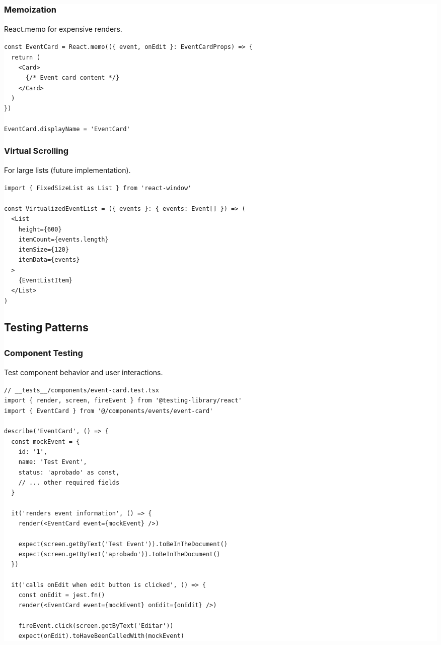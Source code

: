 ### Memoization
React.memo for expensive renders.

```tsx
const EventCard = React.memo(({ event, onEdit }: EventCardProps) => {
  return (
    <Card>
      {/* Event card content */}
    </Card>
  )
})

EventCard.displayName = 'EventCard'
```

### Virtual Scrolling
For large lists (future implementation).

```tsx
import { FixedSizeList as List } from 'react-window'

const VirtualizedEventList = ({ events }: { events: Event[] }) => (
  <List
    height={600}
    itemCount={events.length}
    itemSize={120}
    itemData={events}
  >
    {EventListItem}
  </List>
)
```

## Testing Patterns

### Component Testing
Test component behavior and user interactions.

```tsx
// __tests__/components/event-card.test.tsx
import { render, screen, fireEvent } from '@testing-library/react'
import { EventCard } from '@/components/events/event-card'

describe('EventCard', () => {
  const mockEvent = {
    id: '1',
    name: 'Test Event',
    status: 'aprobado' as const,
    // ... other required fields
  }

  it('renders event information', () => {
    render(<EventCard event={mockEvent} />)
    
    expect(screen.getByText('Test Event')).toBeInTheDocument()
    expect(screen.getByText('aprobado')).toBeInTheDocument()
  })

  it('calls onEdit when edit button is clicked', () => {
    const onEdit = jest.fn()
    render(<EventCard event={mockEvent} onEdit={onEdit} />)
    
    fireEvent.click(screen.getByText('Editar'))
    expect(onEdit).toHaveBeenCalledWith(mockEvent)
```